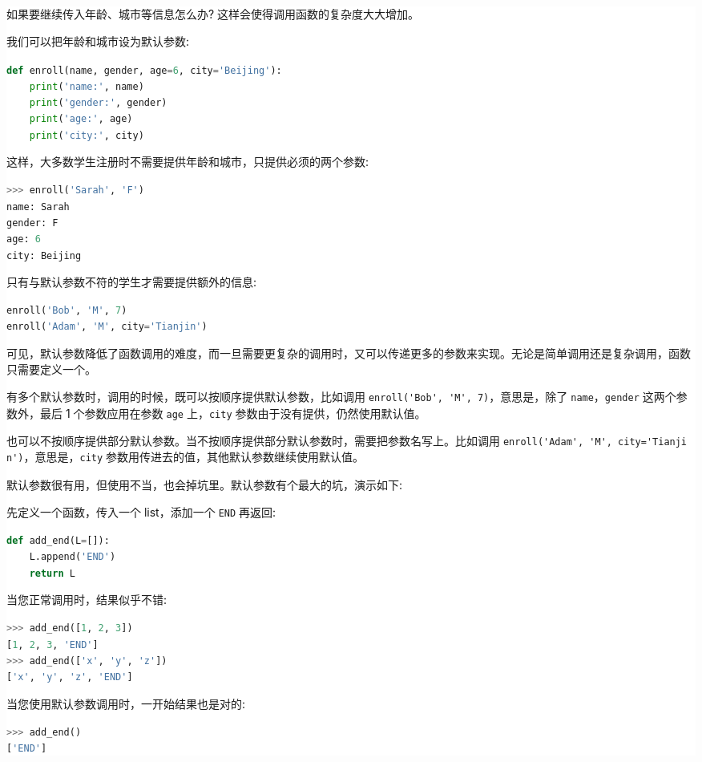 如果要继续传入年龄、城市等信息怎么办? 这样会使得调用函数的复杂度大大增加。

我们可以把年龄和城市设为默认参数:

```py
def enroll(name, gender, age=6, city='Beijing'):
    print('name:', name)
    print('gender:', gender)
    print('age:', age)
    print('city:', city)
```

这样，大多数学生注册时不需要提供年龄和城市，只提供必须的两个参数:

```py
>>> enroll('Sarah', 'F')
name: Sarah
gender: F
age: 6
city: Beijing
```

只有与默认参数不符的学生才需要提供额外的信息:

```py
enroll('Bob', 'M', 7)
enroll('Adam', 'M', city='Tianjin')
```

可见，默认参数降低了函数调用的难度，而一旦需要更复杂的调用时，又可以传递更多的参数来实现。无论是简单调用还是复杂调用，函数只需要定义一个。

有多个默认参数时，调用的时候，既可以按顺序提供默认参数，比如调用 `enroll('Bob', 'M', 7)`，意思是，除了 `name`，`gender` 这两个参数外，最后 1 个参数应用在参数 `age` 上，`city` 参数由于没有提供，仍然使用默认值。

也可以不按顺序提供部分默认参数。当不按顺序提供部分默认参数时，需要把参数名写上。比如调用 `enroll('Adam', 'M', city='Tianjin')`，意思是，`city` 参数用传进去的值，其他默认参数继续使用默认值。

默认参数很有用，但使用不当，也会掉坑里。默认参数有个最大的坑，演示如下:

先定义一个函数，传入一个 list，添加一个 `END` 再返回:

```py
def add_end(L=[]):
    L.append('END')
    return L
```

当您正常调用时，结果似乎不错:

```py
>>> add_end([1, 2, 3])
[1, 2, 3, 'END']
>>> add_end(['x', 'y', 'z'])
['x', 'y', 'z', 'END']
```

当您使用默认参数调用时，一开始结果也是对的:

```py
>>> add_end()
['END']
```
